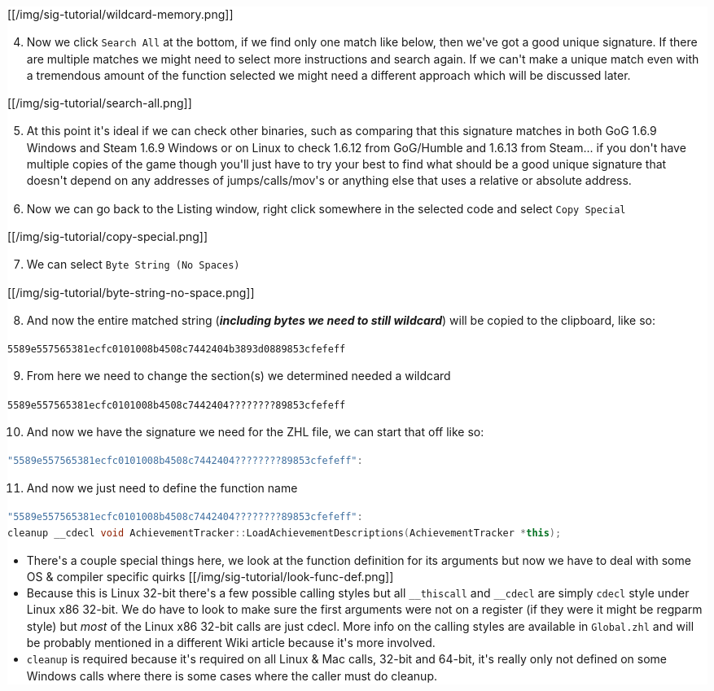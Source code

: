 [[/img/sig-tutorial/wildcard-memory.png]]

4. Now we click `Search All` at the bottom, if we find only one match like below, then we've got a good unique signature.
If there are multiple matches we might need to select more instructions and search again. If we can't make a unique match even with a tremendous amount of the function selected we might need a different approach which will be discussed later.

[[/img/sig-tutorial/search-all.png]]

5. At this point it's ideal if we can check other binaries, such as comparing that this signature matches in both GoG 1.6.9 Windows and Steam 1.6.9 Windows or on Linux to check 1.6.12 from GoG/Humble and 1.6.13 from Steam... if you don't have multiple copies of the game though you'll just have to try your best to find what should be a good unique signature that doesn't depend on any addresses of jumps/calls/mov's or anything else that uses a relative or absolute address.

6. Now we can go back to the Listing window, right click somewhere in the selected code and select `Copy Special`

[[/img/sig-tutorial/copy-special.png]]

7. We can select `Byte String (No Spaces)`

[[/img/sig-tutorial/byte-string-no-space.png]]

8. And now the entire matched string (***including bytes we need to still wildcard***) will be copied to the clipboard, like so:
```
5589e557565381ecfc0101008b4508c7442404b3893d0889853cfefeff
```

9. From here we need to change the section(s) we determined needed a wildcard
```
5589e557565381ecfc0101008b4508c7442404????????89853cfefeff
```

10. And now we have the signature we need for the ZHL file, we can start that off like so:
```c++
"5589e557565381ecfc0101008b4508c7442404????????89853cfefeff":
```

11. And now we just need to define the function name
```c++
"5589e557565381ecfc0101008b4508c7442404????????89853cfefeff":
cleanup __cdecl void AchievementTracker::LoadAchievementDescriptions(AchievementTracker *this);
```
- There's a couple special things here, we look at the function definition for its arguments but now we have to deal with some OS & compiler specific quirks
[[/img/sig-tutorial/look-func-def.png]]
- Because this is Linux 32-bit there's a few possible calling styles but all `__thiscall` and `__cdecl` are simply `cdecl` style under Linux x86 32-bit. We do have to look to make sure the first arguments were not on a register (if they were it might be regparm style) but *most* of the Linux x86 32-bit calls are just cdecl. More info on the calling styles are available in `Global.zhl` and will be probably mentioned in a different Wiki article because it's more involved.
- `cleanup` is required because it's required on all Linux & Mac calls, 32-bit and 64-bit, it's really only not defined on some Windows calls where there is some cases where the caller must do cleanup.
